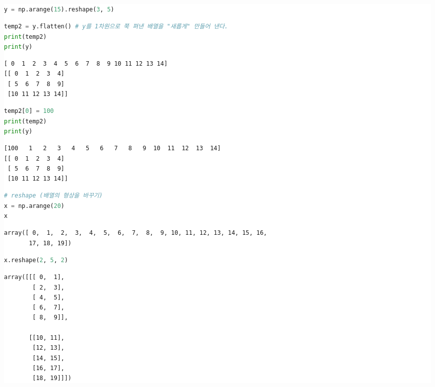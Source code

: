 

```python
y = np.arange(15).reshape(3, 5)
```


```python
temp2 = y.flatten() # y를 1차원으로 쭉 펴낸 배열을 "새롭게" 만들어 낸다.
print(temp2)
print(y)
```

    [ 0  1  2  3  4  5  6  7  8  9 10 11 12 13 14]
    [[ 0  1  2  3  4]
     [ 5  6  7  8  9]
     [10 11 12 13 14]]
    


```python
temp2[0] = 100
print(temp2)
print(y)
```

    [100   1   2   3   4   5   6   7   8   9  10  11  12  13  14]
    [[ 0  1  2  3  4]
     [ 5  6  7  8  9]
     [10 11 12 13 14]]
    


```python
# reshape (배열의 형상을 바꾸기)
x = np.arange(20)
x
```




    array([ 0,  1,  2,  3,  4,  5,  6,  7,  8,  9, 10, 11, 12, 13, 14, 15, 16,
           17, 18, 19])




```python
x.reshape(2, 5, 2)
```




    array([[[ 0,  1],
            [ 2,  3],
            [ 4,  5],
            [ 6,  7],
            [ 8,  9]],
    
           [[10, 11],
            [12, 13],
            [14, 15],
            [16, 17],
            [18, 19]]])
